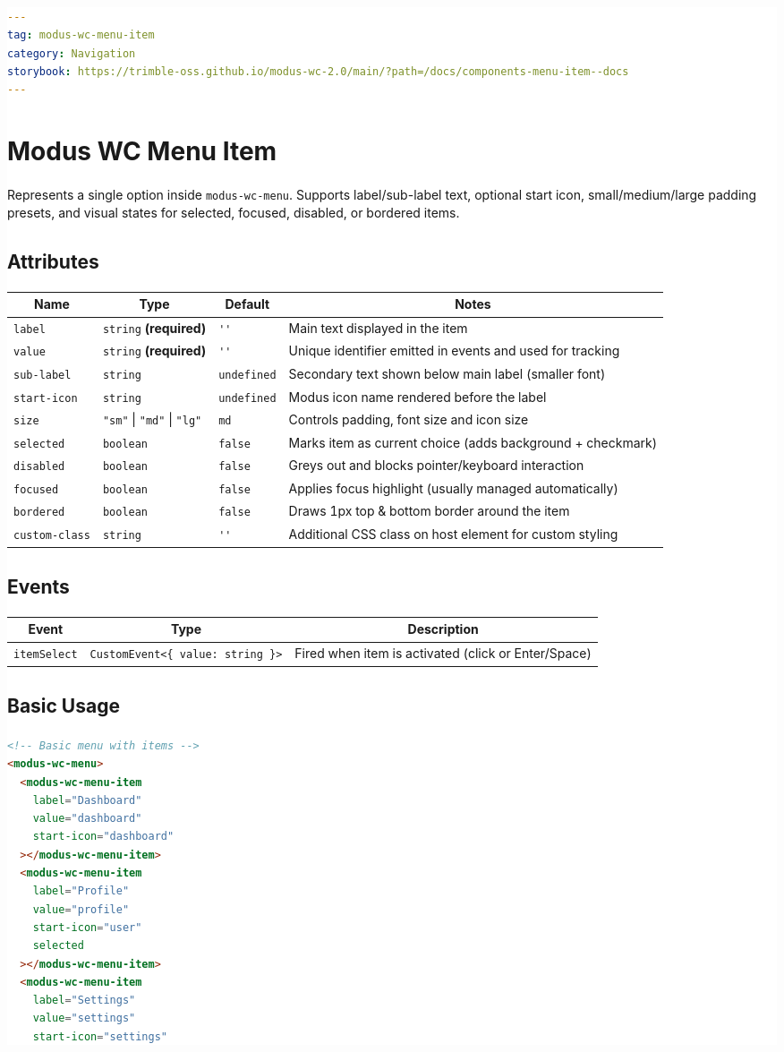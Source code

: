 ```yaml
---
tag: modus-wc-menu-item
category: Navigation
storybook: https://trimble-oss.github.io/modus-wc-2.0/main/?path=/docs/components-menu-item--docs
---
```


# Modus WC Menu Item

Represents a single option inside `modus-wc-menu`. Supports label/sub-label text, optional start icon, small/medium/large padding presets, and visual states for selected, focused, disabled, or bordered items.

## Attributes

| Name           | Type                       | Default     | Notes                                                      |
| -------------- | -------------------------- | ----------- | ---------------------------------------------------------- |
| `label`        | `string` **(required)**    | `''`        | Main text displayed in the item                            |
| `value`        | `string` **(required)**    | `''`        | Unique identifier emitted in events and used for tracking  |
| `sub-label`    | `string`                   | `undefined` | Secondary text shown below main label (smaller font)       |
| `start-icon`   | `string`                   | `undefined` | Modus icon name rendered before the label                  |
| `size`         | `"sm"` \| `"md"` \| `"lg"` | `md`        | Controls padding, font size and icon size                  |
| `selected`     | `boolean`                  | `false`     | Marks item as current choice (adds background + checkmark) |
| `disabled`     | `boolean`                  | `false`     | Greys out and blocks pointer/keyboard interaction          |
| `focused`      | `boolean`                  | `false`     | Applies focus highlight (usually managed automatically)    |
| `bordered`     | `boolean`                  | `false`     | Draws 1px top & bottom border around the item              |
| `custom-class` | `string`                   | `''`        | Additional CSS class on host element for custom styling    |

## Events

| Event        | Type                             | Description                                         |
| ------------ | -------------------------------- | --------------------------------------------------- |
| `itemSelect` | `CustomEvent<{ value: string }>` | Fired when item is activated (click or Enter/Space) |

## Basic Usage

```html
<!-- Basic menu with items -->
<modus-wc-menu>
  <modus-wc-menu-item
    label="Dashboard"
    value="dashboard"
    start-icon="dashboard"
  ></modus-wc-menu-item>
  <modus-wc-menu-item
    label="Profile"
    value="profile"
    start-icon="user"
    selected
  ></modus-wc-menu-item>
  <modus-wc-menu-item
    label="Settings"
    value="settings"
    start-icon="settings"
```